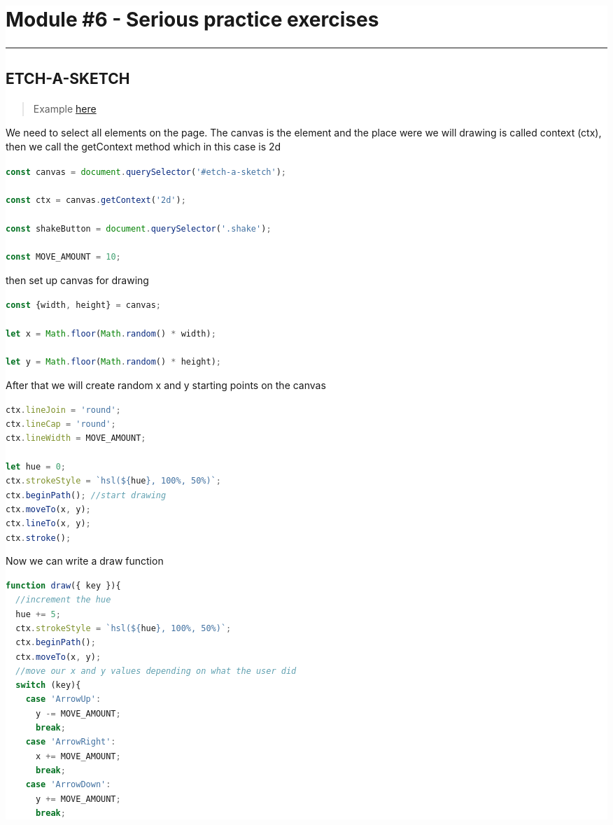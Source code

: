 <a name="SeriousPractice"></a>
# **Module #6 - Serious practice exercises**
---
<a name="Etch-a-sketch"></a> 
## **ETCH-A-SKETCH**

>Example [here](https://codepen.io/cgope/pen/yLaVayG)

We need to select all elements on the page.
The canvas is the element and the place were we will drawing is called context (ctx), then we call the getContext method which in this case is 2d

```js
const canvas = document.querySelector('#etch-a-sketch');

const ctx = canvas.getContext('2d');

const shakeButton = document.querySelector('.shake');

const MOVE_AMOUNT = 10;
```
then set up canvas for drawing

```js
const {width, height} = canvas;

let x = Math.floor(Math.random() * width);

let y = Math.floor(Math.random() * height);
```

After that we will create random x and y starting points on the canvas

```js
ctx.lineJoin = 'round';
ctx.lineCap = 'round';
ctx.lineWidth = MOVE_AMOUNT;

let hue = 0;
ctx.strokeStyle = `hsl(${hue}, 100%, 50%)`;
ctx.beginPath(); //start drawing
ctx.moveTo(x, y);
ctx.lineTo(x, y);
ctx.stroke();
```

Now we can write a draw function

```js
function draw({ key }){
  //increment the hue
  hue += 5;
  ctx.strokeStyle = `hsl(${hue}, 100%, 50%)`;
  ctx.beginPath();
  ctx.moveTo(x, y);
  //move our x and y values depending on what the user did
  switch (key){
    case 'ArrowUp': 
      y -= MOVE_AMOUNT;
      break;
    case 'ArrowRight': 
      x += MOVE_AMOUNT;
      break;
    case 'ArrowDown': 
      y += MOVE_AMOUNT;
      break;
```
